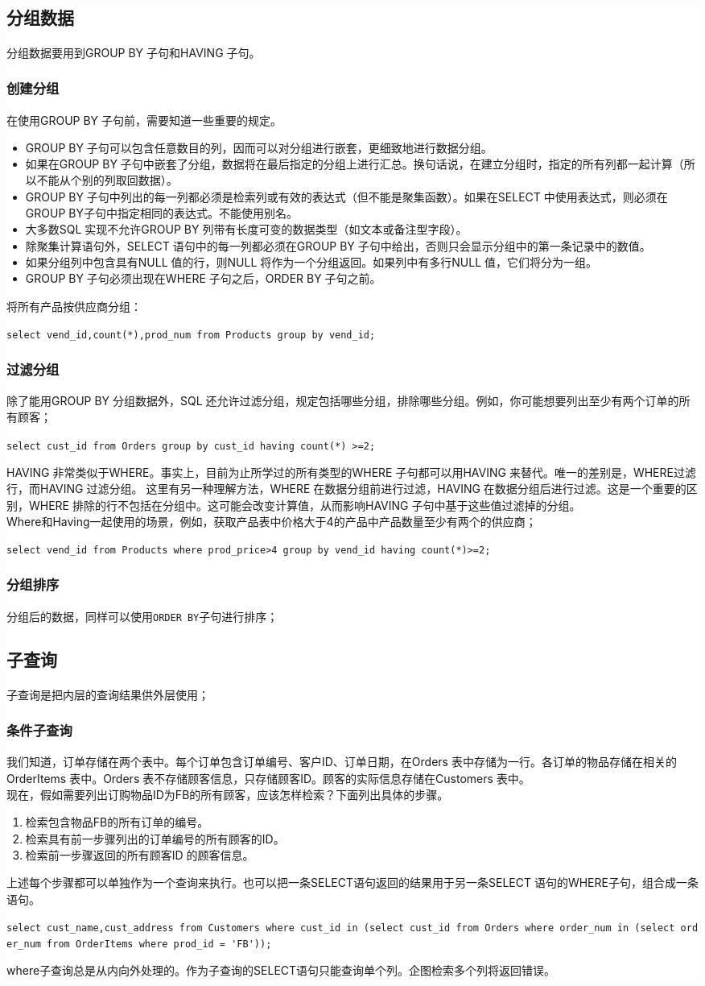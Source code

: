 ## 分组数据
分组数据要用到GROUP BY 子句和HAVING 子句。

### 创建分组
在使用GROUP BY 子句前，需要知道一些重要的规定。  
- GROUP BY 子句可以包含任意数目的列，因而可以对分组进行嵌套，更细致地进行数据分组。
- 如果在GROUP BY 子句中嵌套了分组，数据将在最后指定的分组上进行汇总。换句话说，在建立分组时，指定的所有列都一起计算（所以不能从个别的列取回数据）。
- GROUP BY 子句中列出的每一列都必须是检索列或有效的表达式（但不能是聚集函数）。如果在SELECT 中使用表达式，则必须在GROUP BY子句中指定相同的表达式。不能使用别名。
- 大多数SQL 实现不允许GROUP BY 列带有长度可变的数据类型（如文本或备注型字段）。
- 除聚集计算语句外，SELECT 语句中的每一列都必须在GROUP BY 子句中给出，否则只会显示分组中的第一条记录中的数值。
- 如果分组列中包含具有NULL 值的行，则NULL 将作为一个分组返回。如果列中有多行NULL 值，它们将分为一组。
- GROUP BY 子句必须出现在WHERE 子句之后，ORDER BY 子句之前。

将所有产品按供应商分组：
```
select vend_id,count(*),prod_num from Products group by vend_id;
```

### 过滤分组
除了能用GROUP BY 分组数据外，SQL 还允许过滤分组，规定包括哪些分组，排除哪些分组。例如，你可能想要列出至少有两个订单的所有顾客；
```
select cust_id from Orders group by cust_id having count(*) >=2;
```
HAVING 非常类似于WHERE。事实上，目前为止所学过的所有类型的WHERE 子句都可以用HAVING 来替代。唯一的差别是，WHERE过滤行，而HAVING 过滤分组。
这里有另一种理解方法，WHERE 在数据分组前进行过滤，HAVING 在数据分组后进行过滤。这是一个重要的区别，WHERE 排除的行不包括在分组中。这可能会改变计算值，从而影响HAVING 子句中基于这些值过滤掉的分组。  
Where和Having一起使用的场景，例如，获取产品表中价格大于4的产品中产品数量至少有两个的供应商；
```
select vend_id from Products where prod_price>4 group by vend_id having count(*)>=2;
```

### 分组排序
分组后的数据，同样可以使用`ORDER BY`子句进行排序；


## 子查询
子查询是把内层的查询结果供外层使用；

### 条件子查询
我们知道，订单存储在两个表中。每个订单包含订单编号、客户ID、订单日期，在Orders 表中存储为一行。各订单的物品存储在相关的OrderItems 表中。Orders 表不存储顾客信息，只存储顾客ID。顾客的实际信息存储在Customers 表中。  
现在，假如需要列出订购物品ID为FB的所有顾客，应该怎样检索？下面列出具体的步骤。  
1)	检索包含物品FB的所有订单的编号。
2)	检索具有前一步骤列出的订单编号的所有顾客的ID。
3)	检索前一步骤返回的所有顾客ID 的顾客信息。

上述每个步骤都可以单独作为一个查询来执行。也可以把一条SELECT语句返回的结果用于另一条SELECT 语句的WHERE子句，组合成一条语句。
```
select cust_name,cust_address from Customers where cust_id in (select cust_id from Orders where order_num in (select order_num from OrderItems where prod_id = 'FB'));
```
where子查询总是从内向外处理的。作为子查询的SELECT语句只能查询单个列。企图检索多个列将返回错误。
